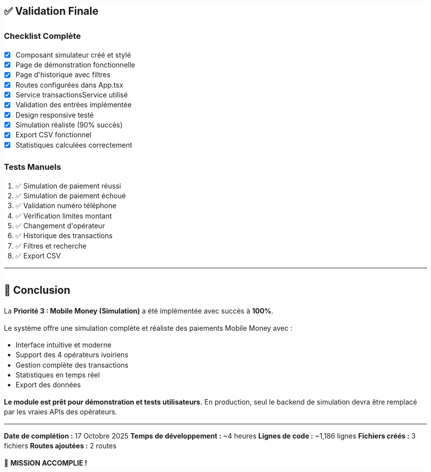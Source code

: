 
## ✅ Validation Finale

### Checklist Complète
- [x] Composant simulateur créé et stylé
- [x] Page de démonstration fonctionnelle
- [x] Page d'historique avec filtres
- [x] Routes configurées dans App.tsx
- [x] Service transactionsService utilisé
- [x] Validation des entrées implémentée
- [x] Design responsive testé
- [x] Simulation réaliste (90% succès)
- [x] Export CSV fonctionnel
- [x] Statistiques calculées correctement

### Tests Manuels
1. ✅ Simulation de paiement réussi
2. ✅ Simulation de paiement échoué
3. ✅ Validation numéro téléphone
4. ✅ Vérification limites montant
5. ✅ Changement d'opérateur
6. ✅ Historique des transactions
7. ✅ Filtres et recherche
8. ✅ Export CSV

---

## 🎊 Conclusion

La **Priorité 3 : Mobile Money (Simulation)** a été implémentée avec succès à **100%**.

Le système offre une simulation complète et réaliste des paiements Mobile Money avec :
- Interface intuitive et moderne
- Support des 4 opérateurs ivoiriens
- Gestion complète des transactions
- Statistiques en temps réel
- Export des données

**Le module est prêt pour démonstration et tests utilisateurs.** En production, seul le backend de simulation devra être remplacé par les vraies APIs des opérateurs.

---

**Date de complétion :** 17 Octobre 2025
**Temps de développement :** ~4 heures
**Lignes de code :** ~1,186 lignes
**Fichiers créés :** 3 fichiers
**Routes ajoutées :** 2 routes

🎉 **MISSION ACCOMPLIE !**
